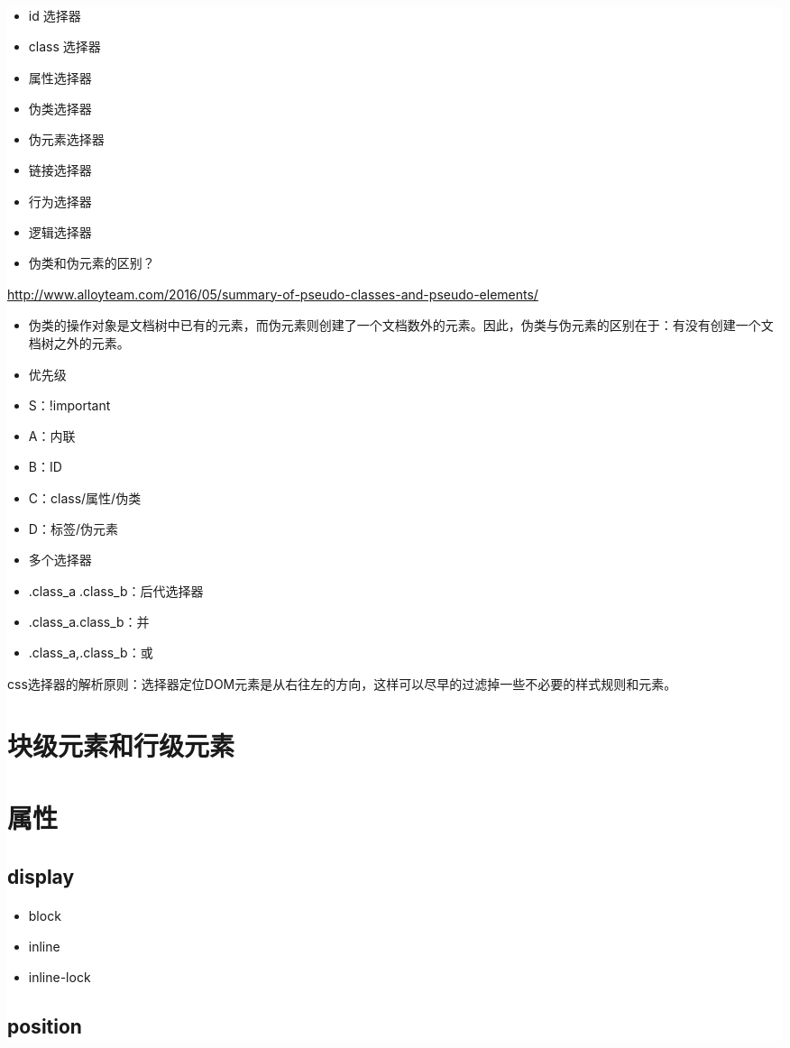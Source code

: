 * id 选择器

* class 选择器

* 属性选择器

* 伪类选择器

* 伪元素选择器

* 链接选择器

* 行为选择器

* 逻辑选择器

* 伪类和伪元素的区别？

http://www.alloyteam.com/2016/05/summary-of-pseudo-classes-and-pseudo-elements/

* 伪类的操作对象是文档树中已有的元素，而伪元素则创建了一个文档数外的元素。因此，伪类与伪元素的区别在于：有没有创建一个文档树之外的元素。

* 优先级

* S：!important

* A：内联

* B：ID

* C：class/属性/伪类

* D：标签/伪元素

* 多个选择器

* .class_a .class_b：后代选择器

* .class_a.class_b：并

*  .class_a,.class_b：或


css选择器的解析原则：选择器定位DOM元素是从右往左的方向，这样可以尽早的过滤掉一些不必要的样式规则和元素。


# 块级元素和行级元素

# 属性

## display

* block

* inline

* inline-lock

## position
